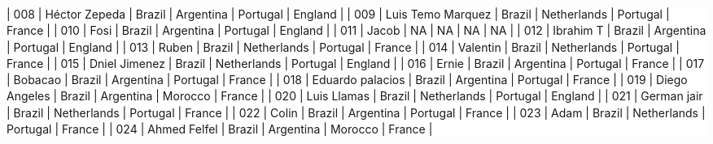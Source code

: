 | 008                 | Héctor Zepeda               | Brazil            | Argentina                | Portugal            | England           |
| 009                 | Luis Temo Marquez            | Brazil            | Netherlands              | Portugal            | France            |
| 010                 | Fosi                         | Brazil            | Argentina                | Portugal            | England           |
| 011                 | Jacob                        | NA                | NA                       | NA                  | NA                |
| 012                 | Ibrahim T                    | Brazil            | Argentina                | Portugal            | England           |
| 013                 | Ruben                        | Brazil            | Netherlands              | Portugal            | France            |
| 014                 | Valentin                     | Brazil            | Netherlands              | Portugal            | France            |
| 015                 | Dniel Jimenez                | Brazil            | Netherlands              | Portugal            | England           |
| 016                 | Ernie                        | Brazil            | Argentina                | Portugal            | France            |
| 017                 | Bobacao                      | Brazil            | Argentina                | Portugal            | France            |
| 018                 | Eduardo palacios             | Brazil            | Argentina                | Portugal            | France            |
| 019                 | Diego Angeles                | Brazil            | Argentina                | Morocco             | France            |
| 020                 | Luis Llamas                  | Brazil            | Netherlands              | Portugal            | England           |
| 021                 | German jair                  | Brazil            | Netherlands              | Portugal            | France            |
| 022                 | Colin                        | Brazil            | Argentina                | Portugal            | France            |
| 023                 | Adam                         | Brazil            | Netherlands              | Portugal            | France            |
| 024                 | Ahmed Felfel                 | Brazil            | Argentina                | Morocco             | France            |
